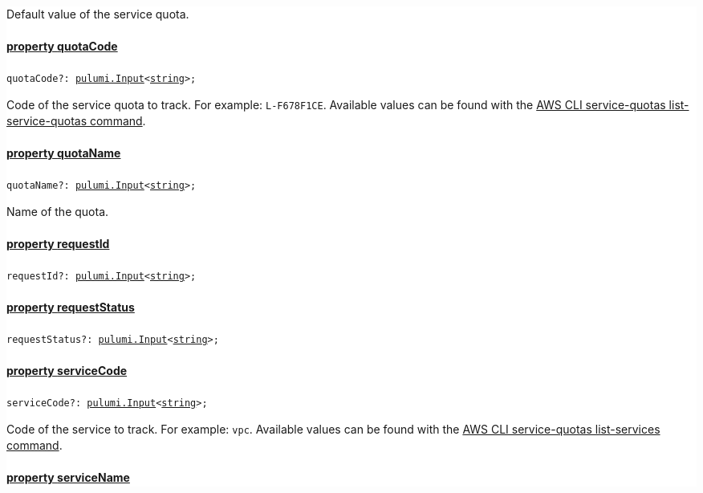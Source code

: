 Default value of the service quota.

<h4 class="pdoc-member-header" id="ServiceQuotaState-quotaCode">
<a class="pdoc-child-name" href="https://github.com/pulumi/pulumi-aws/blob/3d3072ac52d05fe557c01f4a7c7669b120df0b37/sdk/nodejs/servicequotas/serviceQuota.ts#L160">property <b>quotaCode</b></a>
</h4>

<pre class="highlight"><code><span class='kd'></span>quotaCode?: <a href='/docs/reference/pkg/nodejs/pulumi/pulumi/#Input'>pulumi.Input</a>&lt;<span class='kd'><a href='https://developer.mozilla.org/en-US/docs/Web/JavaScript/Reference/Global_Objects/String'>string</a></span>&gt;;</code></pre>

Code of the service quota to track. For example: `L-F678F1CE`. Available values can be found with the [AWS CLI service-quotas list-service-quotas command](https://docs.aws.amazon.com/cli/latest/reference/service-quotas/list-service-quotas.html).

<h4 class="pdoc-member-header" id="ServiceQuotaState-quotaName">
<a class="pdoc-child-name" href="https://github.com/pulumi/pulumi-aws/blob/3d3072ac52d05fe557c01f4a7c7669b120df0b37/sdk/nodejs/servicequotas/serviceQuota.ts#L164">property <b>quotaName</b></a>
</h4>

<pre class="highlight"><code><span class='kd'></span>quotaName?: <a href='/docs/reference/pkg/nodejs/pulumi/pulumi/#Input'>pulumi.Input</a>&lt;<span class='kd'><a href='https://developer.mozilla.org/en-US/docs/Web/JavaScript/Reference/Global_Objects/String'>string</a></span>&gt;;</code></pre>

Name of the quota.

<h4 class="pdoc-member-header" id="ServiceQuotaState-requestId">
<a class="pdoc-child-name" href="https://github.com/pulumi/pulumi-aws/blob/3d3072ac52d05fe557c01f4a7c7669b120df0b37/sdk/nodejs/servicequotas/serviceQuota.ts#L165">property <b>requestId</b></a>
</h4>

<pre class="highlight"><code><span class='kd'></span>requestId?: <a href='/docs/reference/pkg/nodejs/pulumi/pulumi/#Input'>pulumi.Input</a>&lt;<span class='kd'><a href='https://developer.mozilla.org/en-US/docs/Web/JavaScript/Reference/Global_Objects/String'>string</a></span>&gt;;</code></pre>
<h4 class="pdoc-member-header" id="ServiceQuotaState-requestStatus">
<a class="pdoc-child-name" href="https://github.com/pulumi/pulumi-aws/blob/3d3072ac52d05fe557c01f4a7c7669b120df0b37/sdk/nodejs/servicequotas/serviceQuota.ts#L166">property <b>requestStatus</b></a>
</h4>

<pre class="highlight"><code><span class='kd'></span>requestStatus?: <a href='/docs/reference/pkg/nodejs/pulumi/pulumi/#Input'>pulumi.Input</a>&lt;<span class='kd'><a href='https://developer.mozilla.org/en-US/docs/Web/JavaScript/Reference/Global_Objects/String'>string</a></span>&gt;;</code></pre>
<h4 class="pdoc-member-header" id="ServiceQuotaState-serviceCode">
<a class="pdoc-child-name" href="https://github.com/pulumi/pulumi-aws/blob/3d3072ac52d05fe557c01f4a7c7669b120df0b37/sdk/nodejs/servicequotas/serviceQuota.ts#L170">property <b>serviceCode</b></a>
</h4>

<pre class="highlight"><code><span class='kd'></span>serviceCode?: <a href='/docs/reference/pkg/nodejs/pulumi/pulumi/#Input'>pulumi.Input</a>&lt;<span class='kd'><a href='https://developer.mozilla.org/en-US/docs/Web/JavaScript/Reference/Global_Objects/String'>string</a></span>&gt;;</code></pre>

Code of the service to track. For example: `vpc`. Available values can be found with the [AWS CLI service-quotas list-services command](https://docs.aws.amazon.com/cli/latest/reference/service-quotas/list-services.html).

<h4 class="pdoc-member-header" id="ServiceQuotaState-serviceName">
<a class="pdoc-child-name" href="https://github.com/pulumi/pulumi-aws/blob/3d3072ac52d05fe557c01f4a7c7669b120df0b37/sdk/nodejs/servicequotas/serviceQuota.ts#L174">property <b>serviceName</b></a>
</h4>
